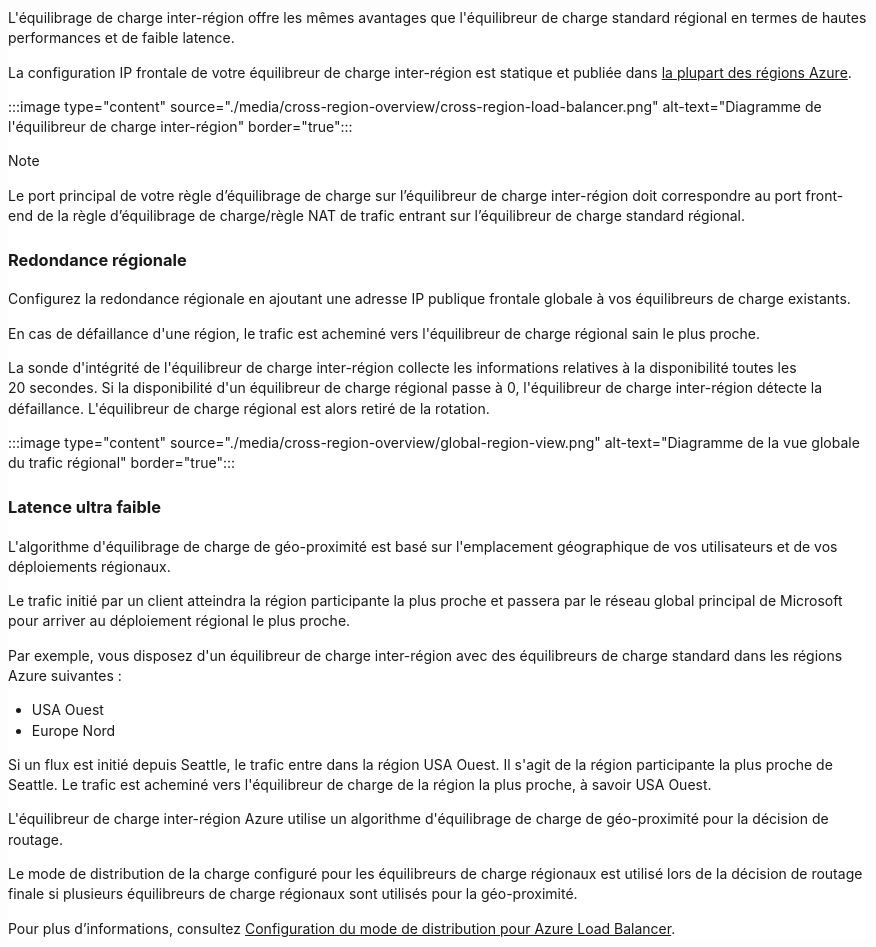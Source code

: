 L'équilibrage de charge inter-région offre les mêmes avantages que l'équilibreur de charge standard régional en termes de hautes performances et de faible latence. 

La configuration IP frontale de votre équilibreur de charge inter-région est statique et publiée dans [la plupart des régions Azure](#participating-regions).

:::image type="content" source="./media/cross-region-overview/cross-region-load-balancer.png" alt-text="Diagramme de l'équilibreur de charge inter-région" border="true":::

> [!NOTE]
> Le port principal de votre règle d’équilibrage de charge sur l’équilibreur de charge inter-région doit correspondre au port front-end de la règle d’équilibrage de charge/règle NAT de trafic entrant sur l’équilibreur de charge standard régional. 

### <a name="regional-redundancy"></a>Redondance régionale

Configurez la redondance régionale en ajoutant une adresse IP publique frontale globale à vos équilibreurs de charge existants. 

En cas de défaillance d'une région, le trafic est acheminé vers l'équilibreur de charge régional sain le plus proche.  

La sonde d'intégrité de l'équilibreur de charge inter-région collecte les informations relatives à la disponibilité toutes les 20 secondes. Si la disponibilité d'un équilibreur de charge régional passe à 0, l'équilibreur de charge inter-région détecte la défaillance. L'équilibreur de charge régional est alors retiré de la rotation. 

:::image type="content" source="./media/cross-region-overview/global-region-view.png" alt-text="Diagramme de la vue globale du trafic régional" border="true":::

### <a name="ultra-low-latency"></a>Latence ultra faible

L'algorithme d'équilibrage de charge de géo-proximité est basé sur l'emplacement géographique de vos utilisateurs et de vos déploiements régionaux. 

Le trafic initié par un client atteindra la région participante la plus proche et passera par le réseau global principal de Microsoft pour arriver au déploiement régional le plus proche. 

Par exemple, vous disposez d'un équilibreur de charge inter-région avec des équilibreurs de charge standard dans les régions Azure suivantes :

* USA Ouest
* Europe Nord

Si un flux est initié depuis Seattle, le trafic entre dans la région USA Ouest. Il s'agit de la région participante la plus proche de Seattle. Le trafic est acheminé vers l'équilibreur de charge de la région la plus proche, à savoir USA Ouest.

L'équilibreur de charge inter-région Azure utilise un algorithme d'équilibrage de charge de géo-proximité pour la décision de routage. 

Le mode de distribution de la charge configuré pour les équilibreurs de charge régionaux est utilisé lors de la décision de routage finale si plusieurs équilibreurs de charge régionaux sont utilisés pour la géo-proximité.

Pour plus d’informations, consultez [Configuration du mode de distribution pour Azure Load Balancer](./load-balancer-distribution-mode.md).
